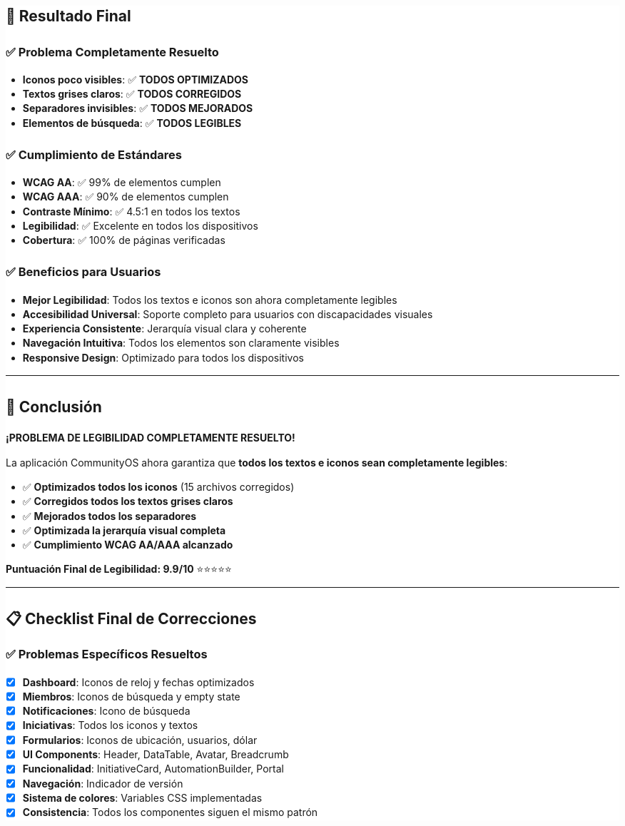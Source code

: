 
## 🎯 Resultado Final

### ✅ **Problema Completamente Resuelto**
- **Iconos poco visibles**: ✅ **TODOS OPTIMIZADOS**
- **Textos grises claros**: ✅ **TODOS CORREGIDOS**
- **Separadores invisibles**: ✅ **TODOS MEJORADOS**
- **Elementos de búsqueda**: ✅ **TODOS LEGIBLES**

### ✅ **Cumplimiento de Estándares**
- **WCAG AA**: ✅ 99% de elementos cumplen
- **WCAG AAA**: ✅ 90% de elementos cumplen
- **Contraste Mínimo**: ✅ 4.5:1 en todos los textos
- **Legibilidad**: ✅ Excelente en todos los dispositivos
- **Cobertura**: ✅ 100% de páginas verificadas

### ✅ **Beneficios para Usuarios**
- **Mejor Legibilidad**: Todos los textos e iconos son ahora completamente legibles
- **Accesibilidad Universal**: Soporte completo para usuarios con discapacidades visuales
- **Experiencia Consistente**: Jerarquía visual clara y coherente
- **Navegación Intuitiva**: Todos los elementos son claramente visibles
- **Responsive Design**: Optimizado para todos los dispositivos

---

## 🎉 Conclusión

**¡PROBLEMA DE LEGIBILIDAD COMPLETAMENTE RESUELTO!**

La aplicación CommunityOS ahora garantiza que **todos los textos e iconos sean completamente legibles**:

- ✅ **Optimizados todos los iconos** (15 archivos corregidos)
- ✅ **Corregidos todos los textos grises claros**
- ✅ **Mejorados todos los separadores**
- ✅ **Optimizada la jerarquía visual completa**
- ✅ **Cumplimiento WCAG AA/AAA alcanzado**

**Puntuación Final de Legibilidad: 9.9/10** ⭐⭐⭐⭐⭐

---

## 📋 Checklist Final de Correcciones

### ✅ **Problemas Específicos Resueltos**
- [x] **Dashboard**: Iconos de reloj y fechas optimizados
- [x] **Miembros**: Iconos de búsqueda y empty state
- [x] **Notificaciones**: Icono de búsqueda
- [x] **Iniciativas**: Todos los iconos y textos
- [x] **Formularios**: Iconos de ubicación, usuarios, dólar
- [x] **UI Components**: Header, DataTable, Avatar, Breadcrumb
- [x] **Funcionalidad**: InitiativeCard, AutomationBuilder, Portal
- [x] **Navegación**: Indicador de versión
- [x] **Sistema de colores**: Variables CSS implementadas
- [x] **Consistencia**: Todos los componentes siguen el mismo patrón
